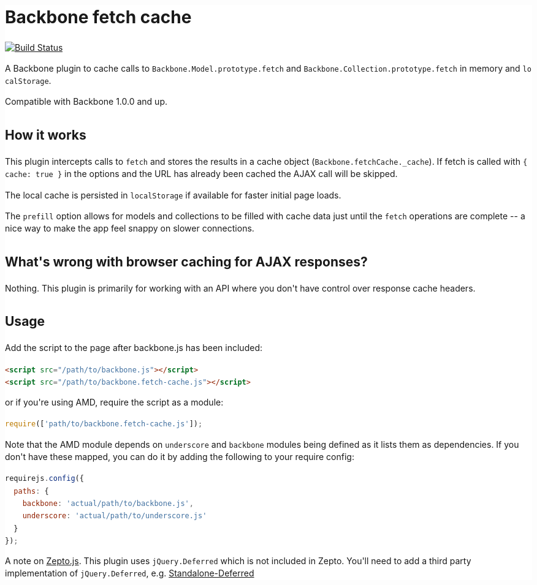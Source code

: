 # Backbone fetch cache

[![Build Status](https://travis-ci.org/madglory/backbone-fetch-cache.png?branch=master)](https://travis-ci.org/madglory/backbone-fetch-cache)

A Backbone plugin to cache calls to `Backbone.Model.prototype.fetch` and
`Backbone.Collection.prototype.fetch` in memory and `localStorage`.

Compatible with Backbone 1.0.0 and up.

## How it works
This plugin intercepts calls to `fetch` and stores the results in a cache object (`Backbone.fetchCache._cache`). If fetch is called with `{ cache: true }` in the options and the URL has already been cached the AJAX call will be skipped.

The local cache is persisted in `localStorage` if available for faster initial page loads.

The `prefill` option allows for models and collections to be filled with cache data just until the `fetch` operations are complete -- a nice way to make the app feel snappy on slower connections.

## What's wrong with browser caching for AJAX responses?
Nothing. This plugin is primarily for working with an API where you don't have control over response cache headers.

## Usage
Add the script to the page after backbone.js has been included:

```html
<script src="/path/to/backbone.js"></script>
<script src="/path/to/backbone.fetch-cache.js"></script>
```

or if you're using AMD, require the script as a module:

```js
require(['path/to/backbone.fetch-cache.js']);
```

Note that the AMD module depends on `underscore` and `backbone` modules being defined as it lists them as dependencies. If you don't have these mapped, you can do it by adding the following to your require config:

```js
requirejs.config({
  paths: {
    backbone: 'actual/path/to/backbone.js',
    underscore: 'actual/path/to/underscore.js'
  }
});
```

A note on [Zepto.js](http://zeptojs.com/). This plugin uses `jQuery.Deferred`
which is not included in Zepto. You'll need to add a third party
implementation of `jQuery.Deferred`, e.g. [Standalone-Deferred](https://github.com/Mumakil/Standalone-Deferred)
